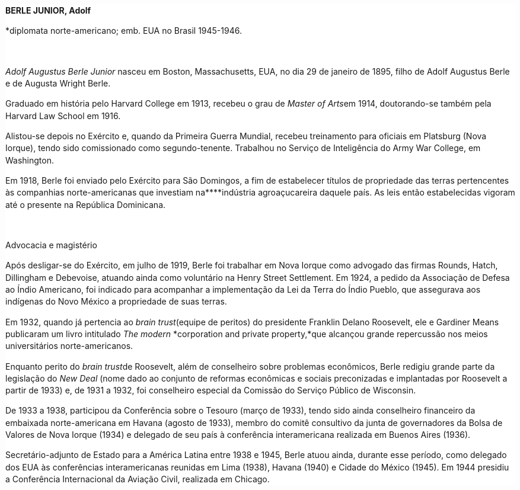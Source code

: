 **BERLE JUNIOR, Adolf**

\*diplomata norte-americano; emb. EUA no Brasil 1945-1946.

 

*Adolf Augustus Berle Junior* nasceu em Boston, Massachusetts, EUA, no
dia 29 de janeiro de 1895, filho de Adolf Augustus Berle e de Augusta
Wright Berle.

Graduado em história pelo Harvard College em 1913, recebeu o grau de
*Master of Arts*em 1914, doutorando-se também pela Harvard Law School em
1916.

Alistou-se depois no Exército e, quando da Primeira Guerra Mundial,
recebeu treinamento para oficiais em Platsburg (Nova Iorque), tendo sido
comissionado como segundo-tenente. Trabalhou no Serviço de Inteligência
do Army War College, em Washington.

Em 1918, Berle foi enviado pelo Exército para São Domingos, a fim de
estabelecer títulos de propriedade das terras pertencentes às companhias
norte-americanas que investiam na****indústria agroaçucareira daquele
país. As leis então estabelecidas vigoram até o presente na República
Dominicana.

 

Advocacia e magistério

Após desligar-se do Exército, em julho de 1919, Berle foi trabalhar em
Nova Iorque como advogado das firmas Rounds, Hatch, Dillingham e
Debevoise, atuando ainda como voluntário na Henry Street Settlement. Em
1924, a pedido da Associação de Defesa ao Índio Americano, foi indicado
para acompanhar a implementação da Lei da Terra do Índio Pueblo, que
assegurava aos indígenas do Novo México a propriedade de suas terras.

Em 1932, quando já pertencia ao *brain* *trust*(equipe de peritos) do
presidente Franklin Delano Roosevelt, ele e Gardiner Means publicaram um
livro intitulado *The modern* *corporation and private property,*que
alcançou grande repercussão nos meios universitários norte-americanos.

Enquanto perito do *brain trust*de Roosevelt, além de conselheiro sobre
problemas econômicos, Berle redigiu grande parte da legislação do *New
Deal* (nome dado ao conjunto de reformas econômicas e sociais
preconizadas e implantadas por Roosevelt a partir de 1933) e, de 1931 a
1932, foi conselheiro especial da Comissão do Serviço Público de
Wisconsin.

De 1933 a 1938, participou da Conferência sobre o Tesouro (março de
1933), tendo sido ainda conselheiro financeiro da embaixada
norte-americana em Havana (agosto de 1933), membro do comitê consultivo
da junta de governadores da Bolsa de Valores de Nova Iorque (1934) e
delegado de seu país à conferência interamericana realizada em Buenos
Aires (1936).

Secretário-adjunto de Estado para a América Latina entre 1938 e 1945,
Berle atuou ainda, durante esse período, como delegado dos EUA às
conferências interamericanas reunidas em Lima (1938), Havana (1940) e
Cidade do México (1945). Em 1944 presidiu a Conferência Internacional da
Aviação Civil, realizada em Chicago.
